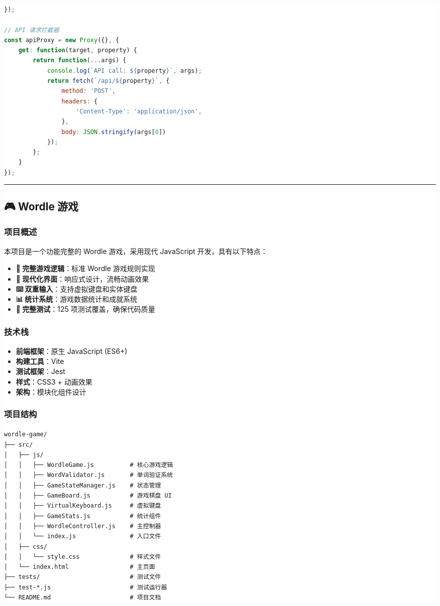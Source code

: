 ```javascript
});

// API 请求拦截器
const apiProxy = new Proxy({}, {
    get: function(target, property) {
        return function(...args) {
            console.log(`API call: ${property}`, args);
            return fetch(`/api/${property}`, {
                method: 'POST',
                headers: {
                    'Content-Type': 'application/json',
                },
                body: JSON.stringify(args[0])
            });
        };
    }
});
```

---

## 🎮 Wordle 游戏

### 项目概述

本项目是一个功能完整的 Wordle 游戏，采用现代 JavaScript 开发，具有以下特点：

- **🎯 完整游戏逻辑**：标准 Wordle 游戏规则实现
- **🎨 现代化界面**：响应式设计，流畅动画效果
- **⌨️ 双重输入**：支持虚拟键盘和实体键盘
- **📊 统计系统**：游戏数据统计和成就系统
- **🧪 完整测试**：125 项测试覆盖，确保代码质量

### 技术栈

- **前端框架**：原生 JavaScript (ES6+)
- **构建工具**：Vite
- **测试框架**：Jest
- **样式**：CSS3 + 动画效果
- **架构**：模块化组件设计

### 项目结构

```
wordle-game/
├── src/
│   ├── js/
│   │   ├── WordleGame.js          # 核心游戏逻辑
│   │   ├── WordValidator.js       # 单词验证系统
│   │   ├── GameStateManager.js    # 状态管理
│   │   ├── GameBoard.js           # 游戏棋盘 UI
│   │   ├── VirtualKeyboard.js     # 虚拟键盘
│   │   ├── GameStats.js           # 统计组件
│   │   ├── WordleController.js    # 主控制器
│   │   └── index.js               # 入口文件
│   ├── css/
│   │   └── style.css              # 样式文件
│   └── index.html                 # 主页面
├── tests/                         # 测试文件
├── test-*.js                      # 测试运行器
└── README.md                      # 项目文档
```
